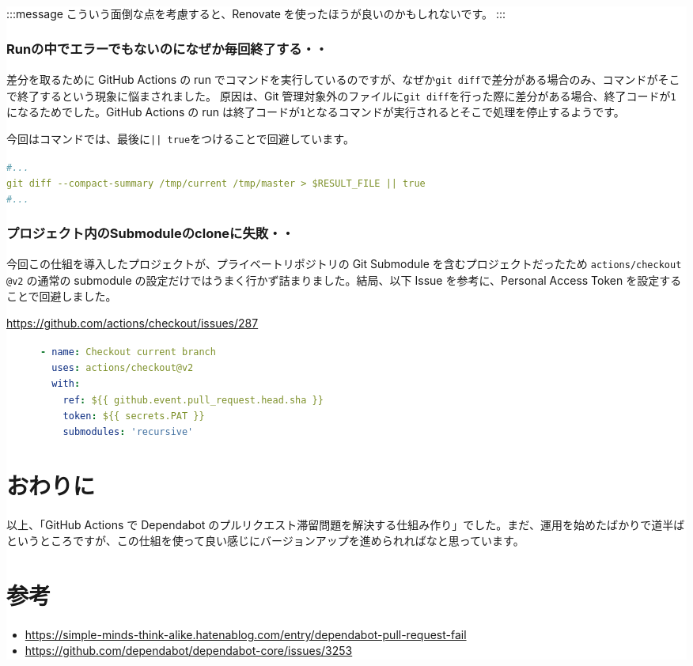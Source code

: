 :::message 
こういう面倒な点を考慮すると、Renovate を使ったほうが良いのかもしれないです。
:::

### Runの中でエラーでもないのになぜか毎回終了する・・

差分を取るために GitHub Actions の run でコマンドを実行しているのですが、なぜか`git diff`で差分がある場合のみ、コマンドがそこで終了するという現象に悩まされました。
原因は、Git 管理対象外のファイルに`git diff`を行った際に差分がある場合、終了コードが`1`になるためでした。GitHub Actions の run は終了コードが`1`となるコマンドが実行されるとそこで処理を停止するようです。

今回はコマンドでは、最後に`|| true`をつけることで回避しています。

```yaml
#...
git diff --compact-summary /tmp/current /tmp/master > $RESULT_FILE || true
#...
```

### プロジェクト内のSubmoduleのcloneに失敗・・
今回この仕組を導入したプロジェクトが、プライベートリポジトリの Git Submodule を含むプロジェクトだったため `actions/checkout@v2` の通常の submodule の設定だけではうまく行かず詰まりました。結局、以下 Issue を参考に、Personal Access Token を設定することで回避しました。

https://github.com/actions/checkout/issues/287

```yaml
      - name: Checkout current branch
        uses: actions/checkout@v2
        with:
          ref: ${{ github.event.pull_request.head.sha }}
          token: ${{ secrets.PAT }}
          submodules: 'recursive'
```

# おわりに
以上、「GitHub Actions で Dependabot のプルリクエスト滞留問題を解決する仕組み作り」でした。まだ、運用を始めたばかりで道半ばというところですが、この仕組を使って良い感じにバージョンアップを進められればなと思っています。

# 参考

- https://simple-minds-think-alike.hatenablog.com/entry/dependabot-pull-request-fail
- https://github.com/dependabot/dependabot-core/issues/3253